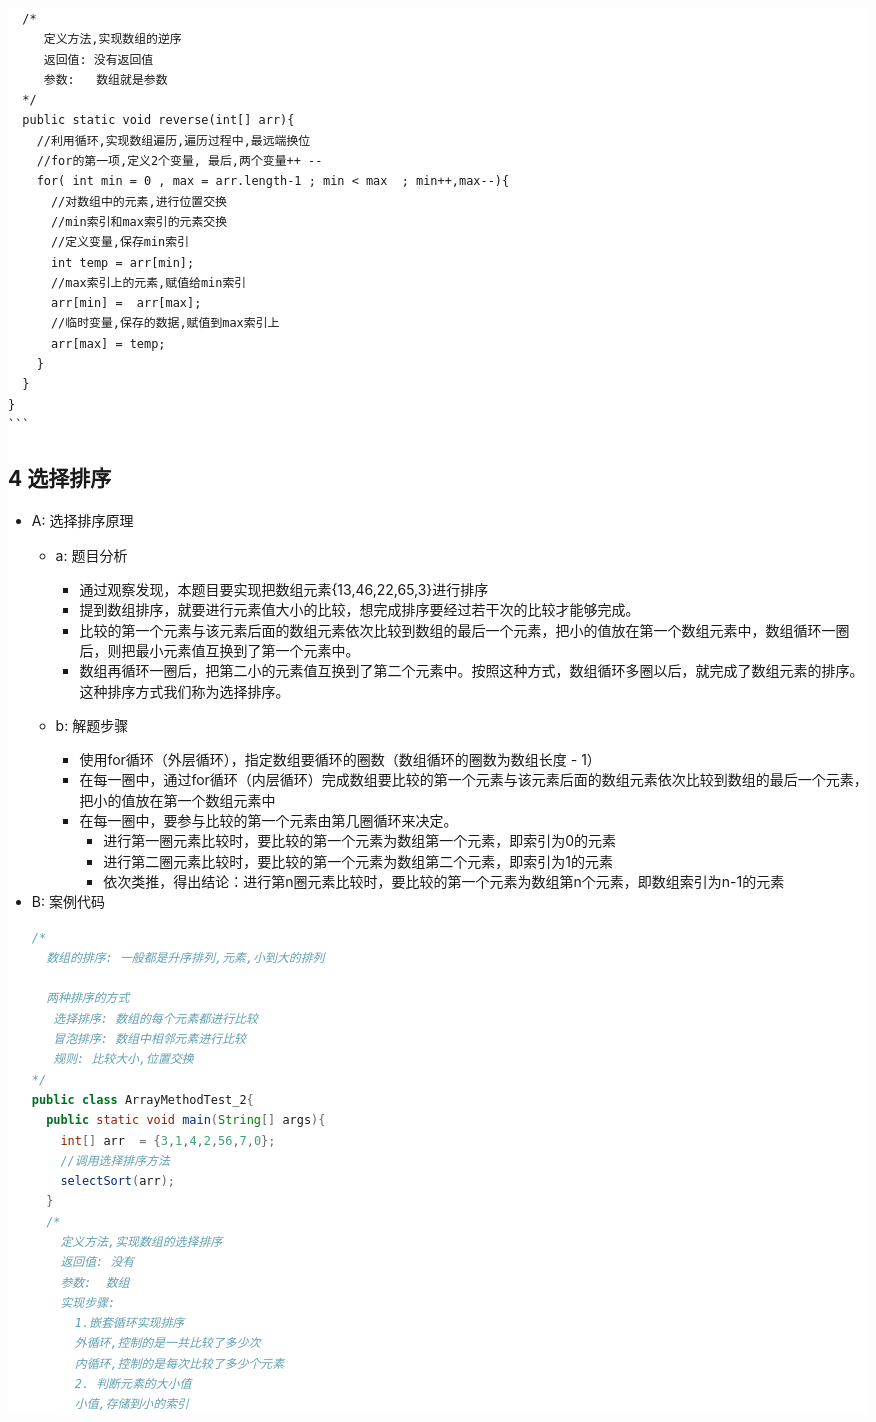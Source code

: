       /*
         定义方法,实现数组的逆序
         返回值: 没有返回值
         参数:   数组就是参数
      */
      public static void reverse(int[] arr){
        //利用循环,实现数组遍历,遍历过程中,最远端换位
        //for的第一项,定义2个变量, 最后,两个变量++ --
        for( int min = 0 , max = arr.length-1 ; min < max  ; min++,max--){
          //对数组中的元素,进行位置交换
          //min索引和max索引的元素交换
          //定义变量,保存min索引
          int temp = arr[min];
          //max索引上的元素,赋值给min索引
          arr[min] =  arr[max];
          //临时变量,保存的数据,赋值到max索引上
          arr[max] = temp;
        }
      }
    }
    ```

## 4 选择排序

  * A: 选择排序原理
    * a: 题目分析  
      * 通过观察发现，本题目要实现把数组元素{13,46,22,65,3}进行排序
      * 提到数组排序，就要进行元素值大小的比较，想完成排序要经过若干次的比较才能够完成。
      * 比较的第一个元素与该元素后面的数组元素依次比较到数组的最后一个元素，把小的值放在第一个数组元素中，数组循环一圈后，则把最小元素值互换到了第一个元素中。
      * 数组再循环一圈后，把第二小的元素值互换到了第二个元素中。按照这种方式，数组循环多圈以后，就完成了数组元素的排序。这种排序方式我们称为选择排序。

      
    * b: 解题步骤
      * 使用for循环（外层循环），指定数组要循环的圈数（数组循环的圈数为数组长度 - 1）
      * 在每一圈中，通过for循环（内层循环）完成数组要比较的第一个元素与该元素后面的数组元素依次比较到数组的最后一个元素，把小的值放在第一个数组元素中
      * 在每一圈中，要参与比较的第一个元素由第几圈循环来决定。
        * 进行第一圈元素比较时，要比较的第一个元素为数组第一个元素，即索引为0的元素
        * 进行第二圈元素比较时，要比较的第一个元素为数组第二个元素，即索引为1的元素
        * 依次类推，得出结论：进行第n圈元素比较时，要比较的第一个元素为数组第n个元素，即数组索引为n-1的元素
  * B: 案例代码
    ```java
    /*
      数组的排序: 一般都是升序排列,元素,小到大的排列
      
      两种排序的方式
       选择排序: 数组的每个元素都进行比较
       冒泡排序: 数组中相邻元素进行比较
       规则: 比较大小,位置交换
    */
    public class ArrayMethodTest_2{
      public static void main(String[] args){
        int[] arr  = {3,1,4,2,56,7,0};
        //调用选择排序方法
        selectSort(arr);
      }
      /*
        定义方法,实现数组的选择排序
        返回值: 没有
        参数:  数组
        实现步骤:
          1.嵌套循环实现排序
          外循环,控制的是一共比较了多少次
          内循环,控制的是每次比较了多少个元素
          2. 判断元素的大小值
          小值,存储到小的索引